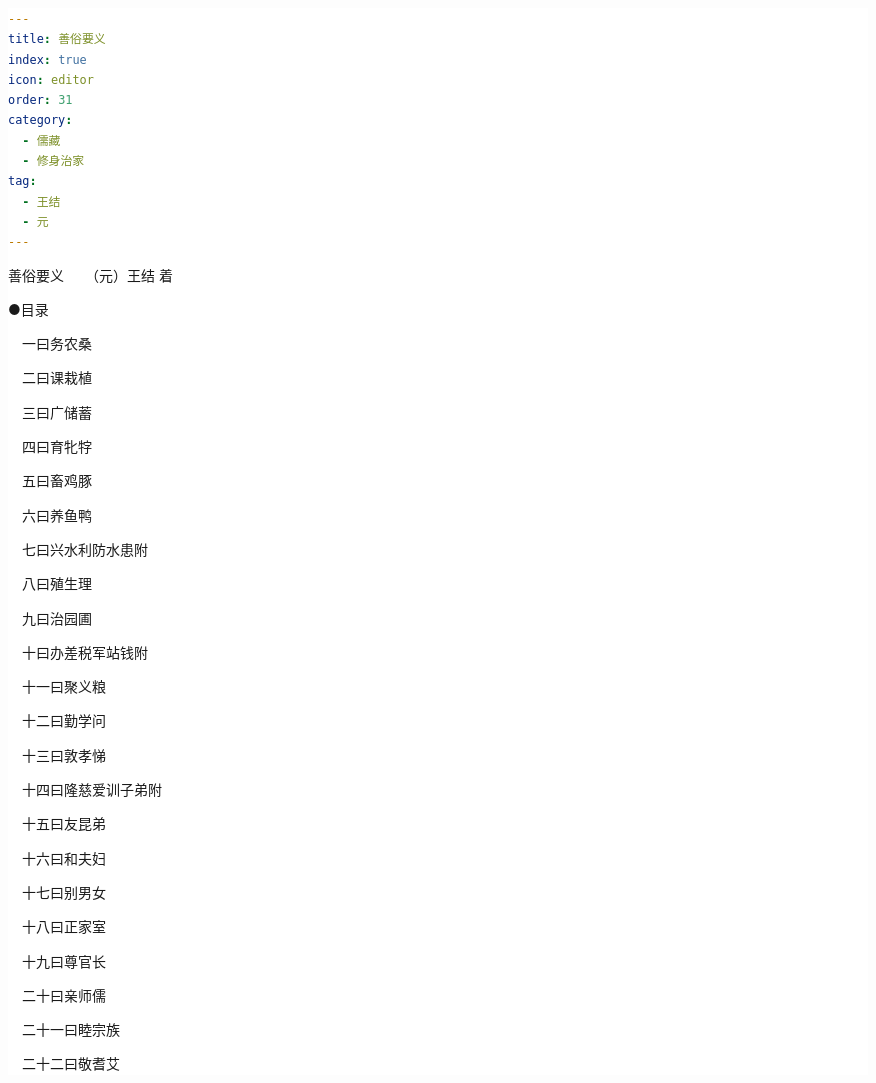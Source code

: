 ```yaml
---
title: 善俗要义
index: true
icon: editor
order: 31
category:
  - 儒藏
  - 修身治家
tag:
  - 王结
  - 元
---
```


善俗要义　　（元）王结 着  

●目录  

　一曰务农桑  

　二曰课栽植  

　三曰广储蓄  

　四曰育牝牸  

　五曰畜鸡豚  

　六曰养鱼鸭  

　七曰兴水利防水患附  

　八曰殖生理  

　九曰治园圃  

　十曰办差税军站钱附  

　十一曰聚义粮  

　十二曰勤学问  

　十三曰敦孝悌  

　十四曰隆慈爱训子弟附  

　十五曰友昆弟  

　十六曰和夫妇  

　十七曰别男女  

　十八曰正家室  

　十九曰尊官长  

　二十曰亲师儒  

　二十一曰睦宗族  

　二十二曰敬耆艾  
